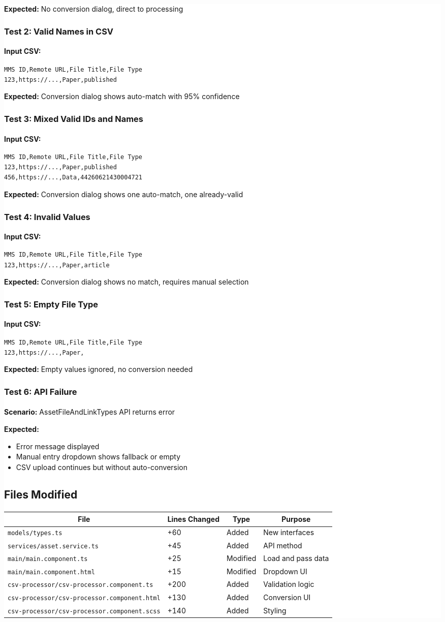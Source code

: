 **Expected:** No conversion dialog, direct to processing

### Test 2: Valid Names in CSV

**Input CSV:**
```csv
MMS ID,Remote URL,File Title,File Type
123,https://...,Paper,published
```

**Expected:** Conversion dialog shows auto-match with 95% confidence

### Test 3: Mixed Valid IDs and Names

**Input CSV:**
```csv
MMS ID,Remote URL,File Title,File Type
123,https://...,Paper,published
456,https://...,Data,44260621430004721
```

**Expected:** Conversion dialog shows one auto-match, one already-valid

### Test 4: Invalid Values

**Input CSV:**
```csv
MMS ID,Remote URL,File Title,File Type
123,https://...,Paper,article
```

**Expected:** Conversion dialog shows no match, requires manual selection

### Test 5: Empty File Type

**Input CSV:**
```csv
MMS ID,Remote URL,File Title,File Type
123,https://...,Paper,
```

**Expected:** Empty values ignored, no conversion needed

### Test 6: API Failure

**Scenario:** AssetFileAndLinkTypes API returns error

**Expected:** 
- Error message displayed
- Manual entry dropdown shows fallback or empty
- CSV upload continues but without auto-conversion

## Files Modified

| File | Lines Changed | Type | Purpose |
|------|---------------|------|---------|
| `models/types.ts` | +60 | Added | New interfaces |
| `services/asset.service.ts` | +45 | Added | API method |
| `main/main.component.ts` | +25 | Modified | Load and pass data |
| `main/main.component.html` | +15 | Modified | Dropdown UI |
| `csv-processor/csv-processor.component.ts` | +200 | Added | Validation logic |
| `csv-processor/csv-processor.component.html` | +130 | Added | Conversion UI |
| `csv-processor/csv-processor.component.scss` | +140 | Added | Styling |